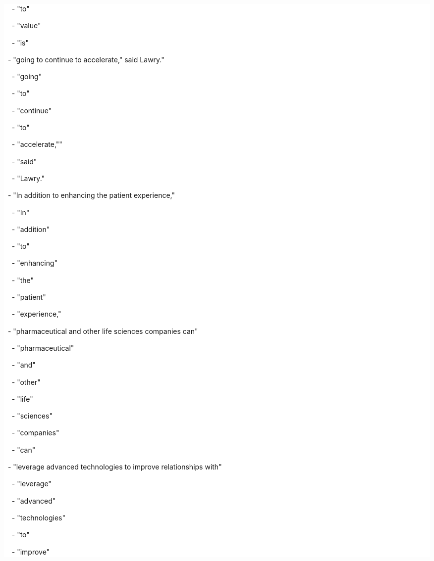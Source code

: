     - "to"

    - "value"

    - "is"

  - "going to continue to accelerate," said Lawry."

    - "going"

    - "to"

    - "continue"

    - "to"

    - "accelerate,""

    - "said"

    - "Lawry."

  - "In addition to enhancing the patient experience,"

    - "In"

    - "addition"

    - "to"

    - "enhancing"

    - "the"

    - "patient"

    - "experience,"

  - "pharmaceutical and other life sciences companies can"

    - "pharmaceutical"

    - "and"

    - "other"

    - "life"

    - "sciences"

    - "companies"

    - "can"

  - "leverage advanced technologies to improve relationships with"

    - "leverage"

    - "advanced"

    - "technologies"

    - "to"

    - "improve"
